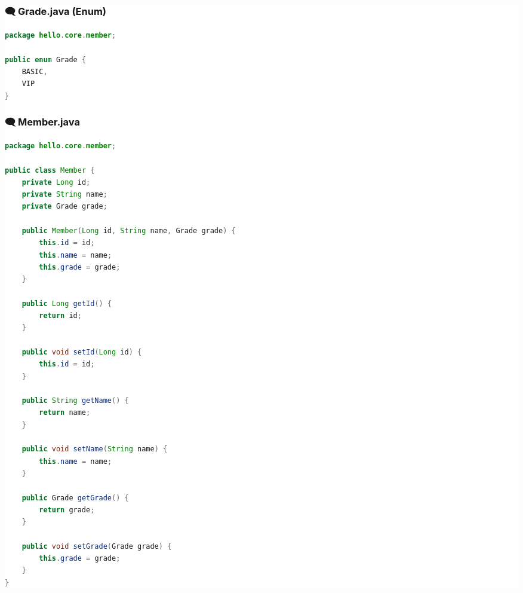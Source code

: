### 🗨️ Grade.java (Enum)

```java
package hello.core.member;

public enum Grade {
    BASIC,
    VIP
}
```

### 🗨️ Member.java

```java
package hello.core.member;

public class Member {
    private Long id;
    private String name;
    private Grade grade;

    public Member(Long id, String name, Grade grade) {
        this.id = id;
        this.name = name;
        this.grade = grade;
    }

    public Long getId() {
        return id;
    }

    public void setId(Long id) {
        this.id = id;
    }

    public String getName() {
        return name;
    }

    public void setName(String name) {
        this.name = name;
    }

    public Grade getGrade() {
        return grade;
    }

    public void setGrade(Grade grade) {
        this.grade = grade;
    }
}
```
